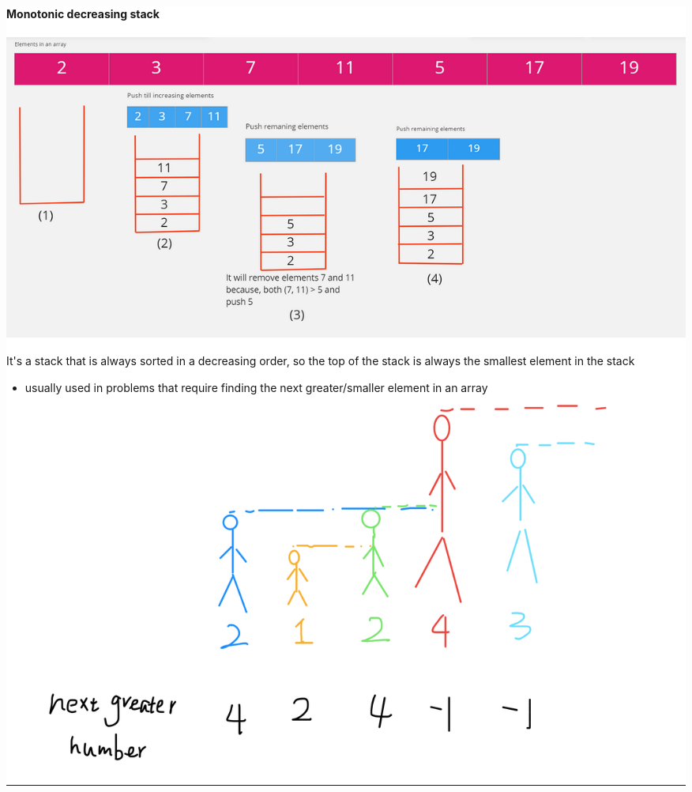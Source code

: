 
#### Monotonic decreasing stack

![monotonic-decreasing-stack](./img/monotonic-decreasing-stack-1.png)

It's a stack that is always sorted in a decreasing order, so the top of the stack is always the smallest element in the stack

- usually used in problems that require finding the next greater/smaller element in an array
  ![monotonic-decreasing-stack](./img/monotonic-decreasing-stack-2.png)

---